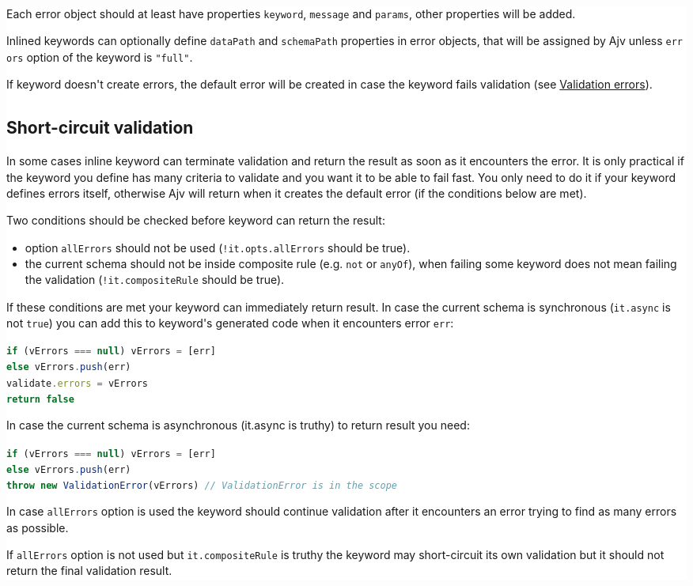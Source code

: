 Each error object should at least have properties `keyword`, `message` and `params`, other properties will be added.

Inlined keywords can optionally define `dataPath` and `schemaPath` properties in error objects, that will be assigned by Ajv unless `errors` option of the keyword is `"full"`.

If keyword doesn't create errors, the default error will be created in case the keyword fails validation (see [Validation errors](https://github.com/ajv-validator/ajv#validation-errors)).

## Short-circuit validation

In some cases inline keyword can terminate validation and return the result as soon as it encounters the error. It is only practical if the keyword you define has many criteria to validate and you want it to be able to fail fast. You only need to do it if your keyword defines errors itself, otherwise Ajv will return when it creates the default error (if the conditions below are met).

Two conditions should be checked before keyword can return the result:

- option `allErrors` should not be used (`!it.opts.allErrors` should be true).
- the current schema should not be inside composite rule (e.g. `not` or `anyOf`), when failing some keyword does not mean failing the validation (`!it.compositeRule` should be true).

If these conditions are met your keyword can immediately return result. In case the current schema is synchronous (`it.async` is not `true`) you can add this to keyword's generated code when it encounters error `err`:

```javascript
if (vErrors === null) vErrors = [err]
else vErrors.push(err)
validate.errors = vErrors
return false
```

In case the current schema is asynchronous (it.async is truthy) to return result you need:

```javascript
if (vErrors === null) vErrors = [err]
else vErrors.push(err)
throw new ValidationError(vErrors) // ValidationError is in the scope
```

In case `allErrors` option is used the keyword should continue validation after it encounters an error trying to find as many errors as possible.

If `allErrors` option is not used but `it.compositeRule` is truthy the keyword may short-circuit its own validation but it should not return the final validation result.

